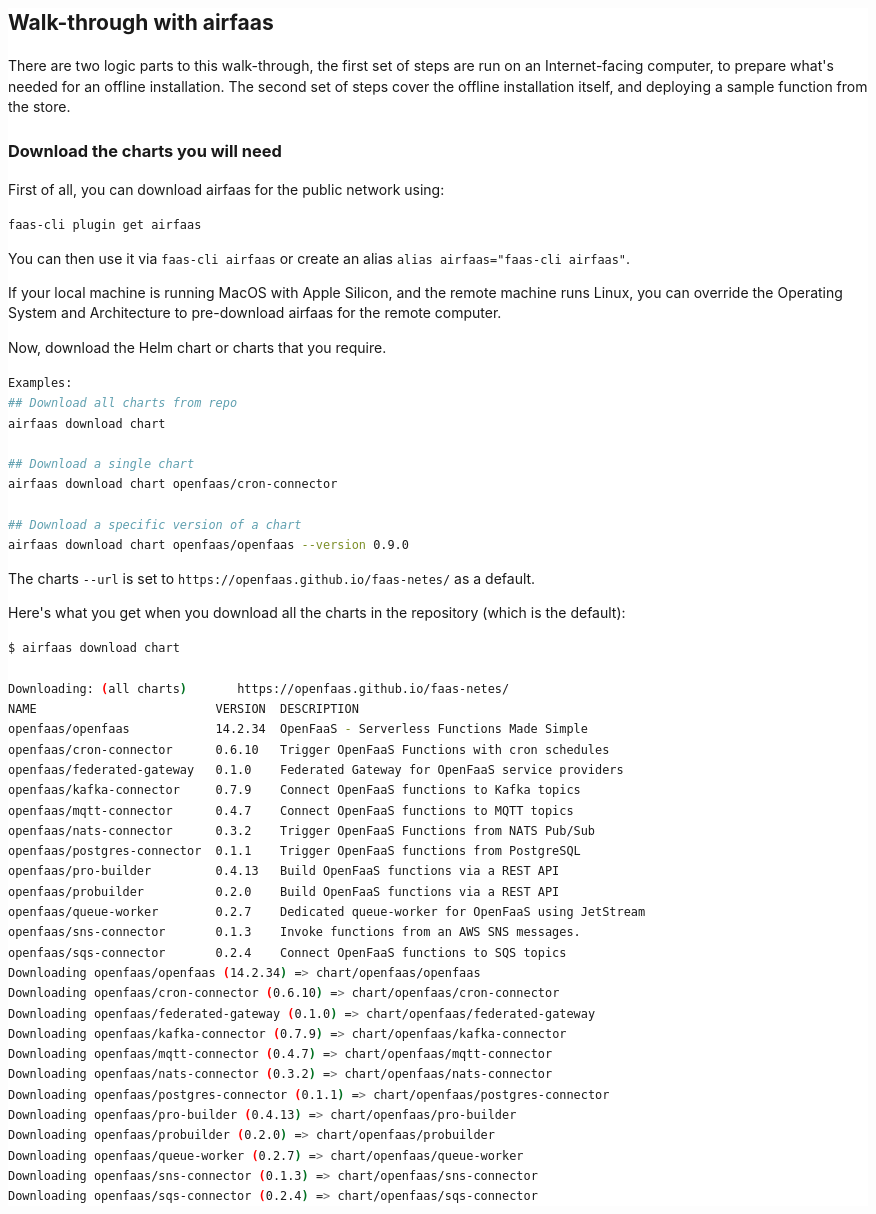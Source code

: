 ## Walk-through with airfaas

There are two logic parts to this walk-through, the first set of steps are run on an Internet-facing computer, to prepare what's needed for an offline installation. The second set of steps cover the offline installation itself, and deploying a sample function from the store.

### Download the charts you will need

First of all, you can download airfaas for the public network using:

```bash
faas-cli plugin get airfaas
```

You can then use it via `faas-cli airfaas` or create an alias `alias airfaas="faas-cli airfaas"`.

If your local machine is running MacOS with Apple Silicon, and the remote machine runs Linux, you can override the Operating System and Architecture to pre-download airfaas for the remote computer.

Now, download the Helm chart or charts that you require.

```bash
Examples:
## Download all charts from repo
airfaas download chart

## Download a single chart
airfaas download chart openfaas/cron-connector

## Download a specific version of a chart
airfaas download chart openfaas/openfaas --version 0.9.0
```

The charts `--url` is set to `https://openfaas.github.io/faas-netes/` as a default.

Here's what you get when you download all the charts in the repository (which is the default):

```bash
$ airfaas download chart

Downloading: (all charts)       https://openfaas.github.io/faas-netes/
NAME                         VERSION  DESCRIPTION
openfaas/openfaas            14.2.34  OpenFaaS - Serverless Functions Made Simple
openfaas/cron-connector      0.6.10   Trigger OpenFaaS Functions with cron schedules
openfaas/federated-gateway   0.1.0    Federated Gateway for OpenFaaS service providers
openfaas/kafka-connector     0.7.9    Connect OpenFaaS functions to Kafka topics
openfaas/mqtt-connector      0.4.7    Connect OpenFaaS functions to MQTT topics
openfaas/nats-connector      0.3.2    Trigger OpenFaaS Functions from NATS Pub/Sub
openfaas/postgres-connector  0.1.1    Trigger OpenFaaS functions from PostgreSQL
openfaas/pro-builder         0.4.13   Build OpenFaaS functions via a REST API
openfaas/probuilder          0.2.0    Build OpenFaaS functions via a REST API
openfaas/queue-worker        0.2.7    Dedicated queue-worker for OpenFaaS using JetStream
openfaas/sns-connector       0.1.3    Invoke functions from an AWS SNS messages.
openfaas/sqs-connector       0.2.4    Connect OpenFaaS functions to SQS topics
Downloading openfaas/openfaas (14.2.34) => chart/openfaas/openfaas
Downloading openfaas/cron-connector (0.6.10) => chart/openfaas/cron-connector
Downloading openfaas/federated-gateway (0.1.0) => chart/openfaas/federated-gateway
Downloading openfaas/kafka-connector (0.7.9) => chart/openfaas/kafka-connector
Downloading openfaas/mqtt-connector (0.4.7) => chart/openfaas/mqtt-connector
Downloading openfaas/nats-connector (0.3.2) => chart/openfaas/nats-connector
Downloading openfaas/postgres-connector (0.1.1) => chart/openfaas/postgres-connector
Downloading openfaas/pro-builder (0.4.13) => chart/openfaas/pro-builder
Downloading openfaas/probuilder (0.2.0) => chart/openfaas/probuilder
Downloading openfaas/queue-worker (0.2.7) => chart/openfaas/queue-worker
Downloading openfaas/sns-connector (0.1.3) => chart/openfaas/sns-connector
Downloading openfaas/sqs-connector (0.2.4) => chart/openfaas/sqs-connector
```
